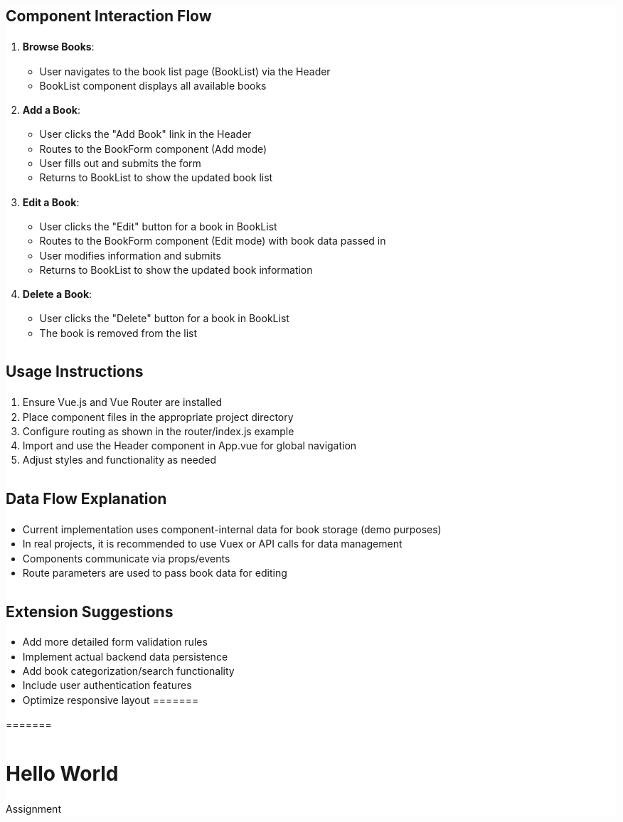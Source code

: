 ## Component Interaction Flow  

1. **Browse Books**:  
   - User navigates to the book list page (BookList) via the Header  
   - BookList component displays all available books  

2. **Add a Book**:  
   - User clicks the "Add Book" link in the Header  
   - Routes to the BookForm component (Add mode)  
   - User fills out and submits the form  
   - Returns to BookList to show the updated book list  

3. **Edit a Book**:  
   - User clicks the "Edit" button for a book in BookList  
   - Routes to the BookForm component (Edit mode) with book data passed in  
   - User modifies information and submits  
   - Returns to BookList to show the updated book information  

4. **Delete a Book**:  
   - User clicks the "Delete" button for a book in BookList  
   - The book is removed from the list  

## Usage Instructions  

1. Ensure Vue.js and Vue Router are installed  
2. Place component files in the appropriate project directory  
3. Configure routing as shown in the router/index.js example  
4. Import and use the Header component in App.vue for global navigation  
5. Adjust styles and functionality as needed  

## Data Flow Explanation  

- Current implementation uses component-internal data for book storage (demo purposes)  
- In real projects, it is recommended to use Vuex or API calls for data management  
- Components communicate via props/events  
- Route parameters are used to pass book data for editing  

## Extension Suggestions  

- Add more detailed form validation rules  
- Implement actual backend data persistence  
- Add book categorization/search functionality  
- Include user authentication features  
- Optimize responsive layout
=======

=======

# Hello World
Assignment
